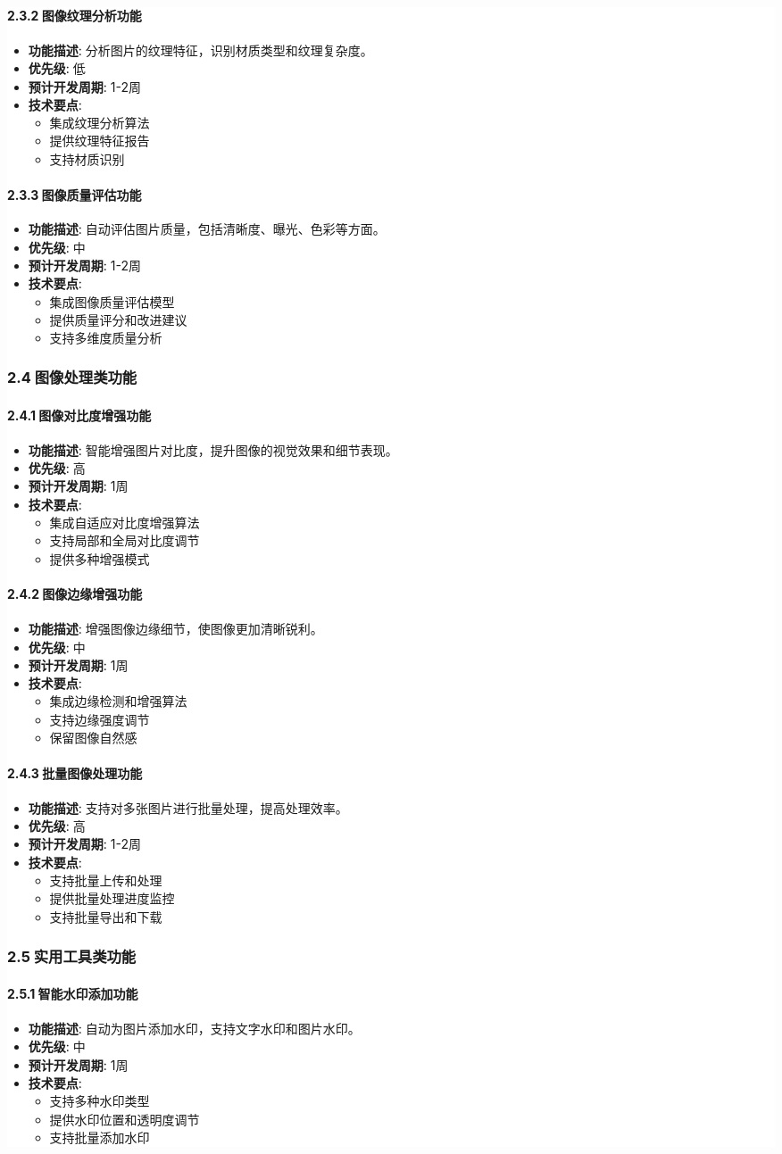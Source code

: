 #### 2.3.2 图像纹理分析功能
- **功能描述**: 分析图片的纹理特征，识别材质类型和纹理复杂度。
- **优先级**: 低
- **预计开发周期**: 1-2周
- **技术要点**: 
  - 集成纹理分析算法
  - 提供纹理特征报告
  - 支持材质识别

#### 2.3.3 图像质量评估功能
- **功能描述**: 自动评估图片质量，包括清晰度、曝光、色彩等方面。
- **优先级**: 中
- **预计开发周期**: 1-2周
- **技术要点**: 
  - 集成图像质量评估模型
  - 提供质量评分和改进建议
  - 支持多维度质量分析

### 2.4 图像处理类功能

#### 2.4.1 图像对比度增强功能
- **功能描述**: 智能增强图片对比度，提升图像的视觉效果和细节表现。
- **优先级**: 高
- **预计开发周期**: 1周
- **技术要点**: 
  - 集成自适应对比度增强算法
  - 支持局部和全局对比度调节
  - 提供多种增强模式

#### 2.4.2 图像边缘增强功能
- **功能描述**: 增强图像边缘细节，使图像更加清晰锐利。
- **优先级**: 中
- **预计开发周期**: 1周
- **技术要点**: 
  - 集成边缘检测和增强算法
  - 支持边缘强度调节
  - 保留图像自然感

#### 2.4.3 批量图像处理功能
- **功能描述**: 支持对多张图片进行批量处理，提高处理效率。
- **优先级**: 高
- **预计开发周期**: 1-2周
- **技术要点**: 
  - 支持批量上传和处理
  - 提供批量处理进度监控
  - 支持批量导出和下载

### 2.5 实用工具类功能

#### 2.5.1 智能水印添加功能
- **功能描述**: 自动为图片添加水印，支持文字水印和图片水印。
- **优先级**: 中
- **预计开发周期**: 1周
- **技术要点**: 
  - 支持多种水印类型
  - 提供水印位置和透明度调节
  - 支持批量添加水印
